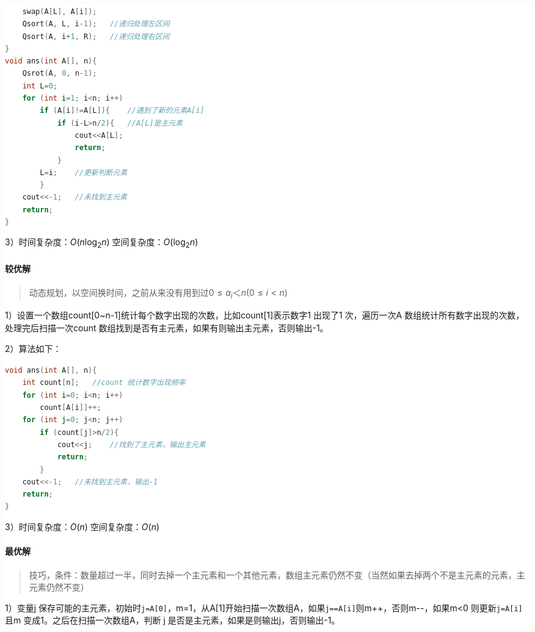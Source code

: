 ```c
	swap(A[L], A[i]);
	Qsort(A, L, i-1);	//递归处理左区间
	Qsort(A, i+1, R);	//递归处理右区间
}
void ans(int A[], n){
	Qsrot(A, 0, n-1);
	int L=0;
	for (int i=1; i<n; i++)
		if (A[i]!=A[L]){	//遇到了新的元素A[i]
			if (i-L>n/2){	//A[L]是主元素
				cout<<A[L];
				return;
			}
		L=i;	//更新判断元素
		}
	cout<<-1;	//未找到主元素
	return;
}
```

3）时间复杂度：$O(n\log_2n)$ 空间复杂度：$O(\log_2n)$

#### 较优解

> 动态规划，以空间换时间，之前从来没有用到过$0≤a_i＜n(0≤i < n)$

1）设置一个数组count[0~n-1]统计每个数字出现的次数，比如count[1]表示数字1 出现了1 次，遍历一次A 数组统计所有数字出现的次数，处理完后扫描一次count 数组找到是否有主元素，如果有则输出主元素，否则输出-1。

2）算法如下：

```c
void ans(int A[], n){
	int count[n];	//count 统计数字出现频率
	for (int i=0; i<n; i++)
		count[A[i]]++;
	for (int j=0; j<n; j++)
		if (count[j]>n/2){
			cout<<j;	//找到了主元素，输出主元素
			return;
		}
	cout<<-1;	//未找到主元素，输出-1
	return;
}
```

3）时间复杂度：$O(n)$ 空间复杂度：$O(n)$

#### 最优解

> 技巧，条件：数量超过一半，同时去掉一个主元素和一个其他元素，数组主元素仍然不变（当然如果去掉两个不是主元素的元素，主元素仍然不变）

1）变量j 保存可能的主元素，初始时`j=A[0]`，m=1，从A[1]开始扫描一次数组A，如果`j==A[i]`则m++，否则m--，如果m<0 则更新`j=A[i]`且m 变成1。之后在扫描一次数组A，判断 j 是否是主元素，如果是则输出j，否则输出-1。
